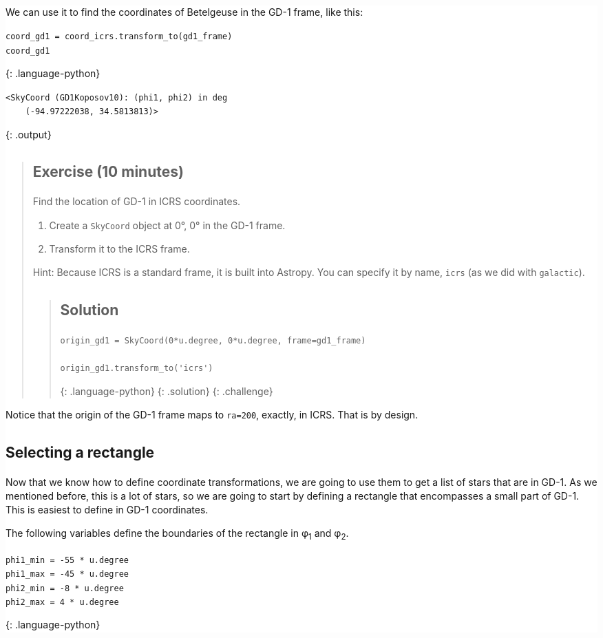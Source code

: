 We can use it to find the coordinates of Betelgeuse in the GD-1 frame,
like this:

~~~
coord_gd1 = coord_icrs.transform_to(gd1_frame)
coord_gd1
~~~
{: .language-python}

~~~
<SkyCoord (GD1Koposov10): (phi1, phi2) in deg
    (-94.97222038, 34.5813813)>
~~~
{: .output}

> ## Exercise (10 minutes)
> 
> Find the location of GD-1 in ICRS coordinates.
> 
> 1. Create a `SkyCoord` object at 0°, 0° in the GD-1 frame.
> 
> 2. Transform it to the ICRS frame.
> 
> Hint: Because ICRS is a standard frame, it is built into Astropy. You can specify it by name,
> `icrs` (as we did with `galactic`).
>
> > ## Solution
> > 
> > ~~~
> > origin_gd1 = SkyCoord(0*u.degree, 0*u.degree, frame=gd1_frame)
> > 
> > origin_gd1.transform_to('icrs')
> > ~~~
> > {: .language-python}
> {: .solution}
{: .challenge}

Notice that the origin of the GD-1 frame maps to `ra=200`, exactly, in
ICRS.  That is by design.

## Selecting a rectangle

Now that we know how to define coordinate transformations, we are going 
to use them to get a list of stars that are in GD-1. As we mentioned 
before, this is a lot of stars, so we are going to start by defining a 
rectangle that encompasses a small part of GD-1. 
This is easiest to define in GD-1 coordinates.

The following variables define the boundaries of the rectangle in
φ<sub>1</sub> and φ<sub>2</sub>.

~~~
phi1_min = -55 * u.degree 
phi1_max = -45 * u.degree
phi2_min = -8 * u.degree
phi2_max = 4 * u.degree
~~~
{: .language-python}
